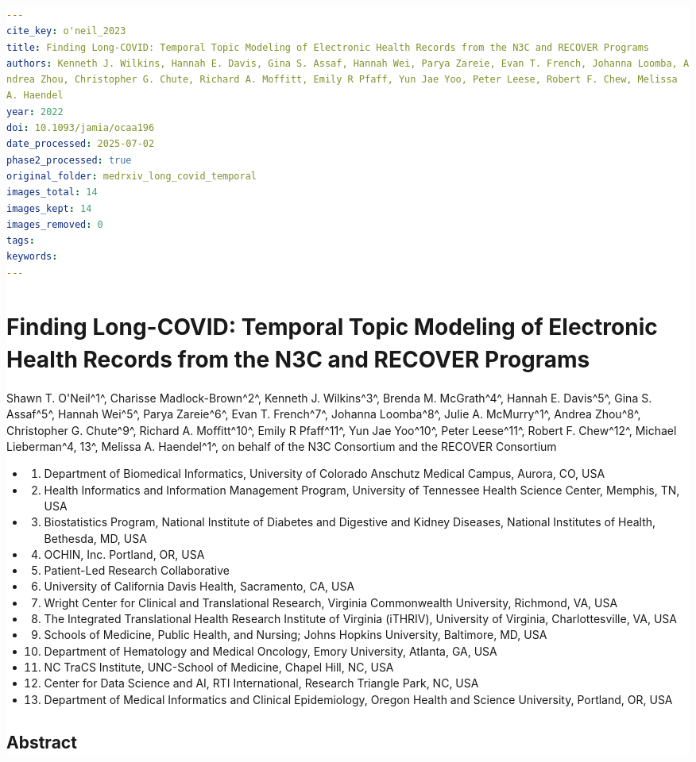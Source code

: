```yaml
---
cite_key: o'neil_2023
title: Finding Long-COVID: Temporal Topic Modeling of Electronic Health Records from the N3C and RECOVER Programs
authors: Kenneth J. Wilkins, Hannah E. Davis, Gina S. Assaf, Hannah Wei, Parya Zareie, Evan T. French, Johanna Loomba, Andrea Zhou, Christopher G. Chute, Richard A. Moffitt, Emily R Pfaff, Yun Jae Yoo, Peter Leese, Robert F. Chew, Melissa A. Haendel
year: 2022
doi: 10.1093/jamia/ocaa196
date_processed: 2025-07-02
phase2_processed: true
original_folder: medrxiv_long_covid_temporal
images_total: 14
images_kept: 14
images_removed: 0
tags: 
keywords: 
---
```


# Finding Long-COVID: Temporal Topic Modeling of Electronic Health Records from the N3C and RECOVER Programs

Shawn T. O'Neil^1^, Charisse Madlock-Brown^2^, Kenneth J. Wilkins^3^, Brenda M. McGrath^4^, Hannah E. Davis^5^, Gina S. Assaf^5^, Hannah Wei^5^, Parya Zareie^6^, Evan T. French^7^, Johanna Loomba^8^, Julie A. McMurry^1^, Andrea Zhou^8^, Christopher G. Chute^9^, Richard A. Moffitt^10^, Emily R Pfaff^11^, Yun Jae Yoo^10^, Peter Leese^11^, Robert F. Chew^12^, Michael Lieberman^4, 13^, Melissa A. Haendel^1^, on behalf of the N3C Consortium and the RECOVER Consortium

- 1. Department of Biomedical Informatics, University of Colorado Anschutz Medical Campus, Aurora, CO, USA
- 2. Health Informatics and Information Management Program, University of Tennessee Health Science Center, Memphis, TN, USA
- 3. Biostatistics Program, National Institute of Diabetes and Digestive and Kidney Diseases, National Institutes of Health, Bethesda, MD, USA
- 4. OCHIN, Inc. Portland, OR, USA
- 5. Patient-Led Research Collaborative
- 6. University of California Davis Health, Sacramento, CA, USA
- 7. Wright Center for Clinical and Translational Research, Virginia Commonwealth University, Richmond, VA, USA
- 8. The Integrated Translational Health Research Institute of Virginia (iTHRIV), University of Virginia, Charlottesville, VA, USA
- 9. Schools of Medicine, Public Health, and Nursing; Johns Hopkins University, Baltimore, MD, USA
- 10. Department of Hematology and Medical Oncology, Emory University, Atlanta, GA, USA
- 11. NC TraCS Institute, UNC-School of Medicine, Chapel Hill, NC, USA
- 12. Center for Data Science and AI, RTI International, Research Triangle Park, NC, USA
- 13. Department of Medical Informatics and Clinical Epidemiology, Oregon Health and Science University, Portland, OR, USA

## Abstract
